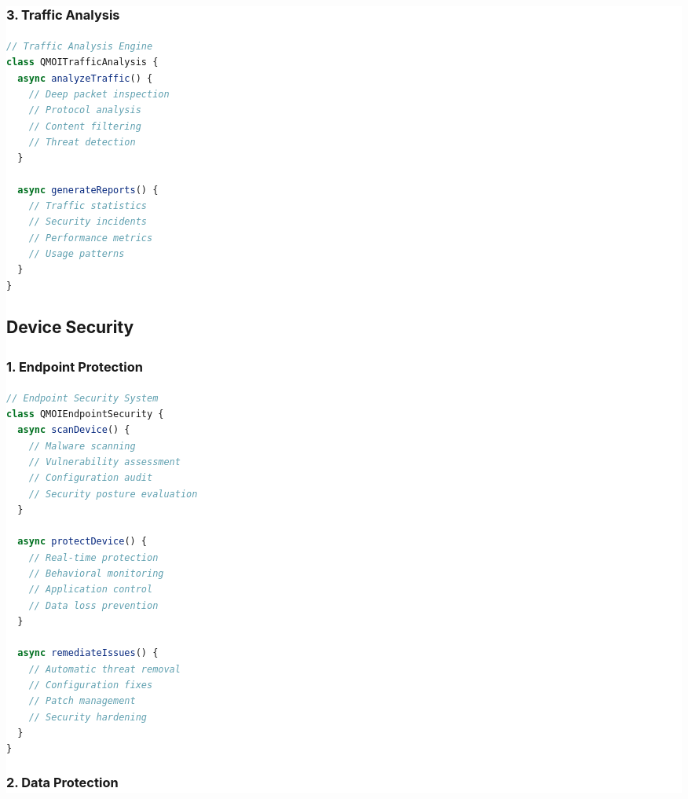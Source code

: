 ### 3. Traffic Analysis

```javascript
// Traffic Analysis Engine
class QMOITrafficAnalysis {
  async analyzeTraffic() {
    // Deep packet inspection
    // Protocol analysis
    // Content filtering
    // Threat detection
  }

  async generateReports() {
    // Traffic statistics
    // Security incidents
    // Performance metrics
    // Usage patterns
  }
}
```

## Device Security

### 1. Endpoint Protection

```javascript
// Endpoint Security System
class QMOIEndpointSecurity {
  async scanDevice() {
    // Malware scanning
    // Vulnerability assessment
    // Configuration audit
    // Security posture evaluation
  }

  async protectDevice() {
    // Real-time protection
    // Behavioral monitoring
    // Application control
    // Data loss prevention
  }

  async remediateIssues() {
    // Automatic threat removal
    // Configuration fixes
    // Patch management
    // Security hardening
  }
}
```

### 2. Data Protection
